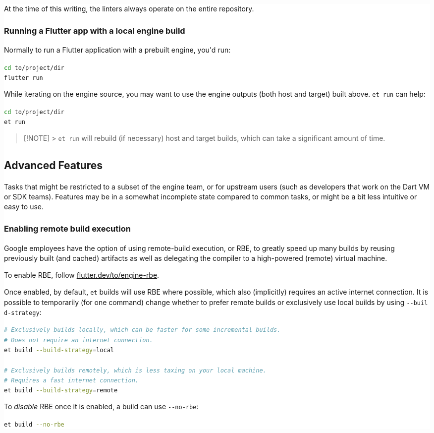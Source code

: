 At the time of this writing, the linters always operate on the entire
repository.

### Running a Flutter app with a local engine build

Normally to run a Flutter application with a prebuilt engine, you'd run:

```sh
cd to/project/dir
flutter run
```

While iterating on the engine source, you may want to use the engine outputs
(both host and target) built above. `et run` can help:

```sh
cd to/project/dir
et run
```

> [!NOTE] > `et run` will rebuild (if necessary) host and target builds, which
> can take a significant amount of time.

## Advanced Features

Tasks that might be restricted to a subset of the engine team, or for upstream
users (such as developers that work on the Dart VM or SDK teams). Features may
be in a somewhat incomplete state compared to common tasks, or might be a bit
less intuitive or easy to use.

### Enabling remote build execution

Google employees have the option of using remote-build execution, or RBE, to
greatly speed up many builds by reusing previously built (and cached) artifacts
as well as delegating the compiler to a high-powered (remote) virtual machine.

To enable RBE, follow
[flutter.dev/to/engine-rbe](https://flutter.dev/to/engine-rbe).

Once enabled, by default, `et` builds will use RBE where possible, which also
(implicitly) requires an active internet connection. It is possible to
temporarily (for one command) change whether to prefer remote builds or
exclusively use local builds by using `--build-strategy`:

```sh
# Exclusively builds locally, which can be faster for some incremental builds.
# Does not require an internet connection.
et build --build-strategy=local

# Exclusively builds remotely, which is less taxing on your local machine.
# Requires a fast internet connection.
et build --build-strategy=remote
```

To _disable_ RBE once it is enabled, a build can use `--no-rbe`:

```sh
et build --no-rbe
```


[architectural layers]: https://docs.flutter.dev/resources/architectural-overview#architectural-layers
[setting up the engine development environment]: https://github.com/flutter/flutter/blob/main/engine/src/flutter/docs/contributing/Setting-up-the-Engine-development-environment.md
[`bin` folder]: ../../bin